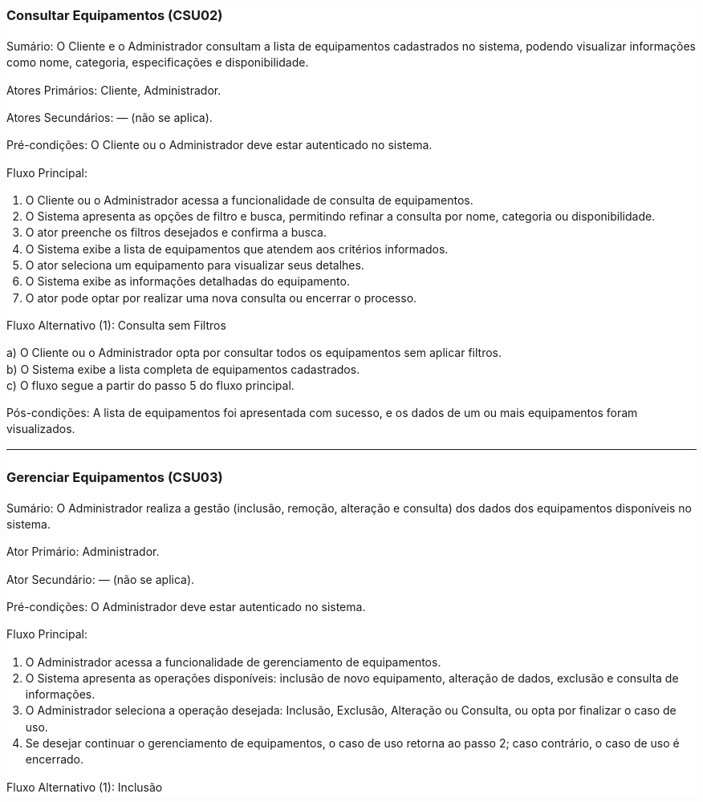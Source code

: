 
### Consultar Equipamentos (CSU02)

Sumário: O Cliente e o Administrador consultam a lista de equipamentos cadastrados no sistema, podendo visualizar informações como nome, categoria, especificações e disponibilidade.

Atores Primários: Cliente, Administrador.

Atores Secundários: — (não se aplica).

Pré-condições: O Cliente ou o Administrador deve estar autenticado no sistema.

Fluxo Principal:
1) O Cliente ou o Administrador acessa a funcionalidade de consulta de equipamentos. <br>
2) O Sistema apresenta as opções de filtro e busca, permitindo refinar a consulta por nome, categoria ou disponibilidade. <br>
3) O ator preenche os filtros desejados e confirma a busca. <br>
4) O Sistema exibe a lista de equipamentos que atendem aos critérios informados. <br>
5) O ator seleciona um equipamento para visualizar seus detalhes. <br>
6) O Sistema exibe as informações detalhadas do equipamento. <br>
7) O ator pode optar por realizar uma nova consulta ou encerrar o processo. <br>

Fluxo Alternativo (1): Consulta sem Filtros

a) O Cliente ou o Administrador opta por consultar todos os equipamentos sem aplicar filtros. <br>
b) O Sistema exibe a lista completa de equipamentos cadastrados. <br>
c) O fluxo segue a partir do passo 5 do fluxo principal. <br>

Pós-condições:
A lista de equipamentos foi apresentada com sucesso, e os dados de um ou mais equipamentos foram visualizados.

---

### Gerenciar Equipamentos (CSU03)

Sumário: O Administrador realiza a gestão (inclusão, remoção, alteração e consulta) dos dados dos equipamentos disponíveis no sistema.

Ator Primário: Administrador.

Ator Secundário: — (não se aplica).

Pré-condições:
O Administrador deve estar autenticado no sistema.

Fluxo Principal:
1. O Administrador acessa a funcionalidade de gerenciamento de equipamentos.  <br>
2. O Sistema apresenta as operações disponíveis: inclusão de novo equipamento, alteração de dados, exclusão e consulta de informações. <br>
3. O Administrador seleciona a operação desejada: Inclusão, Exclusão, Alteração ou Consulta, ou opta por finalizar o caso de uso. <br>
4. Se desejar continuar o gerenciamento de equipamentos, o caso de uso retorna ao passo 2; caso contrário, o caso de uso é encerrado. <br>


Fluxo Alternativo (1): Inclusão
